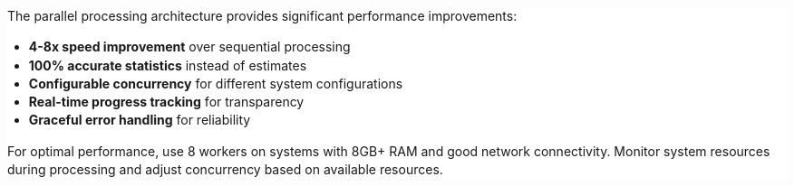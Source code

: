 The parallel processing architecture provides significant performance improvements:

- **4-8x speed improvement** over sequential processing
- **100% accurate statistics** instead of estimates
- **Configurable concurrency** for different system configurations
- **Real-time progress tracking** for transparency
- **Graceful error handling** for reliability

For optimal performance, use 8 workers on systems with 8GB+ RAM and good network connectivity. Monitor system resources during processing and adjust concurrency based on available resources.